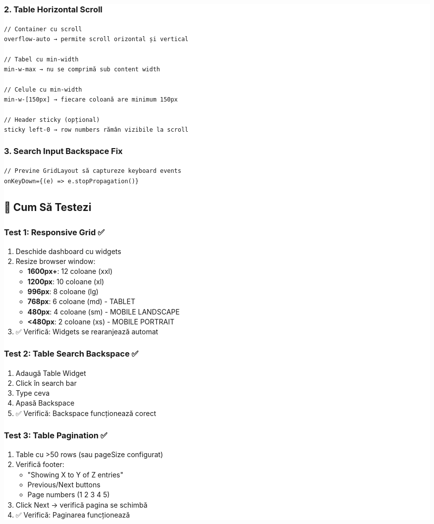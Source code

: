 ### 2. Table Horizontal Scroll
```tsx
// Container cu scroll
overflow-auto → permite scroll orizontal și vertical

// Tabel cu min-width
min-w-max → nu se comprimă sub content width

// Celule cu min-width
min-w-[150px] → fiecare coloană are minimum 150px

// Header sticky (opțional)
sticky left-0 → row numbers rămân vizibile la scroll
```

### 3. Search Input Backspace Fix
```tsx
// Previne GridLayout să captureze keyboard events
onKeyDown={(e) => e.stopPropagation()}
```

## 🧪 Cum Să Testezi

### Test 1: Responsive Grid ✅
1. Deschide dashboard cu widgets
2. Resize browser window:
   - **1600px+**: 12 coloane (xxl)
   - **1200px**: 10 coloane (xl)
   - **996px**: 8 coloane (lg)
   - **768px**: 6 coloane (md) - TABLET
   - **480px**: 4 coloane (sm) - MOBILE LANDSCAPE
   - **<480px**: 2 coloane (xs) - MOBILE PORTRAIT
3. ✅ Verifică: Widgets se rearanjează automat

### Test 2: Table Search Backspace ✅
1. Adaugă Table Widget
2. Click în search bar
3. Type ceva
4. Apasă Backspace
5. ✅ Verifică: Backspace funcționează corect

### Test 3: Table Pagination ✅
1. Table cu >50 rows (sau pageSize configurat)
2. Verifică footer:
   - "Showing X to Y of Z entries"
   - Previous/Next buttons
   - Page numbers (1 2 3 4 5)
3. Click Next → verifică pagina se schimbă
4. ✅ Verifică: Paginarea funcționează
